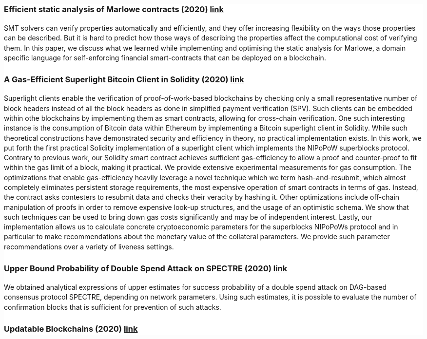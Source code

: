 ### Efficient static analysis of Marlowe contracts (2020) [link](https://api.zotero.org/groups/478201/items/B93MINW6/file/view?key=Qcjdk4erSuUZ8jvAah59Asef)  

SMT solvers can verify properties automatically and efficiently, and they offer increasing flexibility on the ways those properties can be described. But it is hard to predict how those ways of describing the properties affect the computational cost of verifying them.
In this paper, we discuss what we learned while implementing and optimising the static analysis for Marlowe, a domain specific language for self-enforcing financial smart-contracts that can be deployed on a blockchain.

### A Gas-Efficient Superlight Bitcoin Client in Solidity (2020) [link](https://eprint.iacr.org/2020/927.pdf)  

Superlight clients enable the verification of proof-of-work-based blockchains by checking only a small representative number of block headers instead of all the block headers as done in simplified payment verification (SPV). Such clients can be embedded within othe blockchains by implementing them as smart contracts, allowing for cross-chain verification. One such interesting instance is the consumption of Bitcoin data within Ethereum by implementing a Bitcoin superlight client in Solidity. While such theoretical constructions have demonstrated security and efficiency in theory, no practical implementation exists. In this work, we put forth the first practical Solidity implementation of a superlight client which implements the NIPoPoW superblocks protocol. Contrary to previous work, our Solidity smart contract achieves sufficient gas-efficiency to allow a proof and counter-proof to fit within the gas limit of a block, making it practical. We provide extensive experimental measurements for gas consumption. The optimizations that enable gas-efficiency heavily leverage a novel technique which we term hash-and-resubmit, which almost completely eliminates persistent storage requirements, the most expensive operation of smart contracts in terms of gas. Instead, the contract asks contesters to resubmit data and checks their veracity by hashing it. Other optimizations include off-chain manipulation of proofs in order to remove expensive look-up structures, and the usage of an optimistic schema. We show that such techniques can be used to bring down gas costs significantly and may be of independent interest. Lastly, our implementation allows us to calculate concrete cryptoeconomic parameters for the superblocks NIPoPoWs protocol and in particular to make recommendations about the monetary value of the collateral parameters. We provide such parameter recommendations over a variety of liveness settings.

### Upper Bound Probability of Double Spend Attack on SPECTRE (2020) [link](https://api.zotero.org/groups/478201/items/5GEP8HFA/file/view?key=Qcjdk4erSuUZ8jvAah59Asef)  

We obtained analytical expressions of upper estimates for success probability of a double spend attack on DAG-based consensus protocol SPECTRE, depending on network parameters. Using such estimates, it is possible to evaluate the number of confirmation blocks that is sufficient for prevention of such attacks.

### Updatable Blockchains (2020) [link](https://eprint.iacr.org/2020/887.pdf)  
